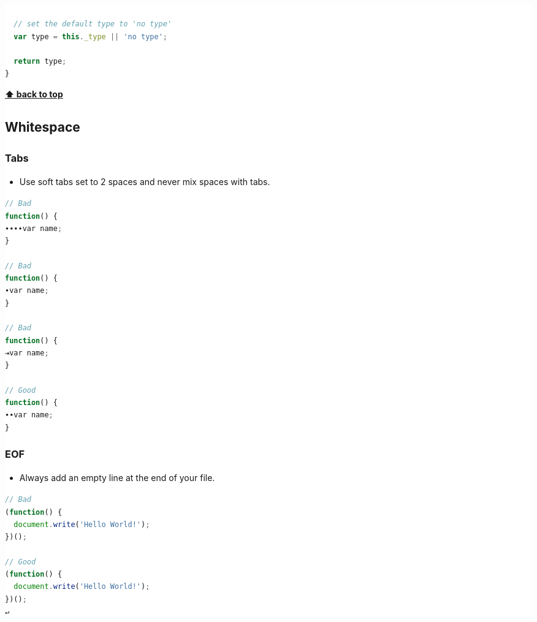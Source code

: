 ```js

  // set the default type to 'no type'
  var type = this._type || 'no type';

  return type;
}
```

**[⬆ back to top](#table-of-contents)**

## Whitespace

### Tabs

* Use soft tabs set to 2 spaces and never mix spaces with tabs.

```js
// Bad
function() {
∙∙∙∙var name;
}

// Bad
function() {
∙var name;
}

// Bad
function() {
⇥var name;
}

// Good
function() {
∙∙var name;
}
```

### EOF

* Always add an empty line at the end of your file.

```js
// Bad
(function() {
  document.write('Hello World!');
})();

// Good
(function() {
  document.write('Hello World!');
})();
↵
```
